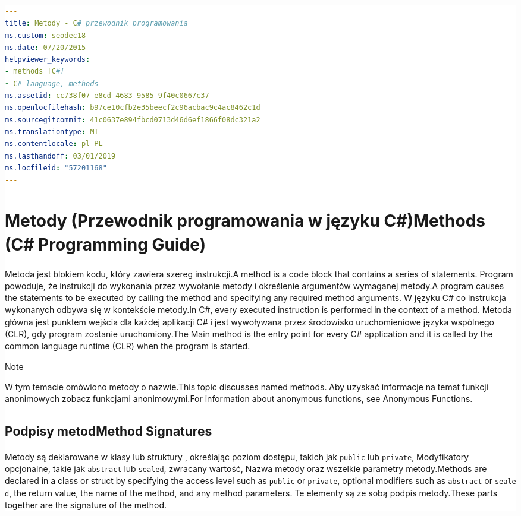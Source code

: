 ```yaml
---
title: Metody - C# przewodnik programowania
ms.custom: seodec18
ms.date: 07/20/2015
helpviewer_keywords:
- methods [C#]
- C# language, methods
ms.assetid: cc738f07-e8cd-4683-9585-9f40c0667c37
ms.openlocfilehash: b97ce10cfb2e35beecf2c96acbac9c4ac8462c1d
ms.sourcegitcommit: 41c0637e894fbcd0713d46d6ef1866f08dc321a2
ms.translationtype: MT
ms.contentlocale: pl-PL
ms.lasthandoff: 03/01/2019
ms.locfileid: "57201168"
---
```

# <a name="methods-c-programming-guide"></a><span data-ttu-id="34d6c-102">Metody (Przewodnik programowania w języku C#)</span><span class="sxs-lookup"><span data-stu-id="34d6c-102">Methods (C# Programming Guide)</span></span>
<span data-ttu-id="34d6c-103">Metoda jest blokiem kodu, który zawiera szereg instrukcji.</span><span class="sxs-lookup"><span data-stu-id="34d6c-103">A method is a code block that contains a series of statements.</span></span> <span data-ttu-id="34d6c-104">Program powoduje, że instrukcji do wykonania przez wywołanie metody i określenie argumentów wymaganej metody.</span><span class="sxs-lookup"><span data-stu-id="34d6c-104">A program causes the statements to be executed by calling the method and specifying any required method arguments.</span></span> <span data-ttu-id="34d6c-105">W języku C# co instrukcja wykonanych odbywa się w kontekście metody.</span><span class="sxs-lookup"><span data-stu-id="34d6c-105">In C#, every executed instruction is performed in the context of a method.</span></span> <span data-ttu-id="34d6c-106">Metoda główna jest punktem wejścia dla każdej aplikacji C# i jest wywoływana przez środowisko uruchomieniowe języka wspólnego (CLR), gdy program zostanie uruchomiony.</span><span class="sxs-lookup"><span data-stu-id="34d6c-106">The Main method is the entry point for every C# application and it is called by the common language runtime (CLR) when the program is started.</span></span>  
  
> [!NOTE]
>  <span data-ttu-id="34d6c-107">W tym temacie omówiono metody o nazwie.</span><span class="sxs-lookup"><span data-stu-id="34d6c-107">This topic discusses named methods.</span></span> <span data-ttu-id="34d6c-108">Aby uzyskać informacje na temat funkcji anonimowych zobacz [funkcjami anonimowymi](../../../csharp/programming-guide/statements-expressions-operators/anonymous-functions.md).</span><span class="sxs-lookup"><span data-stu-id="34d6c-108">For information about anonymous functions, see [Anonymous Functions](../../../csharp/programming-guide/statements-expressions-operators/anonymous-functions.md).</span></span>  
  
## <a name="method-signatures"></a><span data-ttu-id="34d6c-109">Podpisy metod</span><span class="sxs-lookup"><span data-stu-id="34d6c-109">Method Signatures</span></span>  
 <span data-ttu-id="34d6c-110">Metody są deklarowane w [klasy](../../../csharp/language-reference/keywords/class.md) lub [struktury](../../../csharp/language-reference/keywords/struct.md) , określając poziom dostępu, takich jak `public` lub `private`, Modyfikatory opcjonalne, takie jak `abstract` lub `sealed`, zwracany wartość, Nazwa metody oraz wszelkie parametry metody.</span><span class="sxs-lookup"><span data-stu-id="34d6c-110">Methods are declared in a [class](../../../csharp/language-reference/keywords/class.md) or [struct](../../../csharp/language-reference/keywords/struct.md) by specifying the access level such as `public` or `private`, optional modifiers such as `abstract` or `sealed`, the return value, the name of the method, and any method parameters.</span></span> <span data-ttu-id="34d6c-111">Te elementy są ze sobą podpis metody.</span><span class="sxs-lookup"><span data-stu-id="34d6c-111">These parts together are the signature of the method.</span></span>  
  